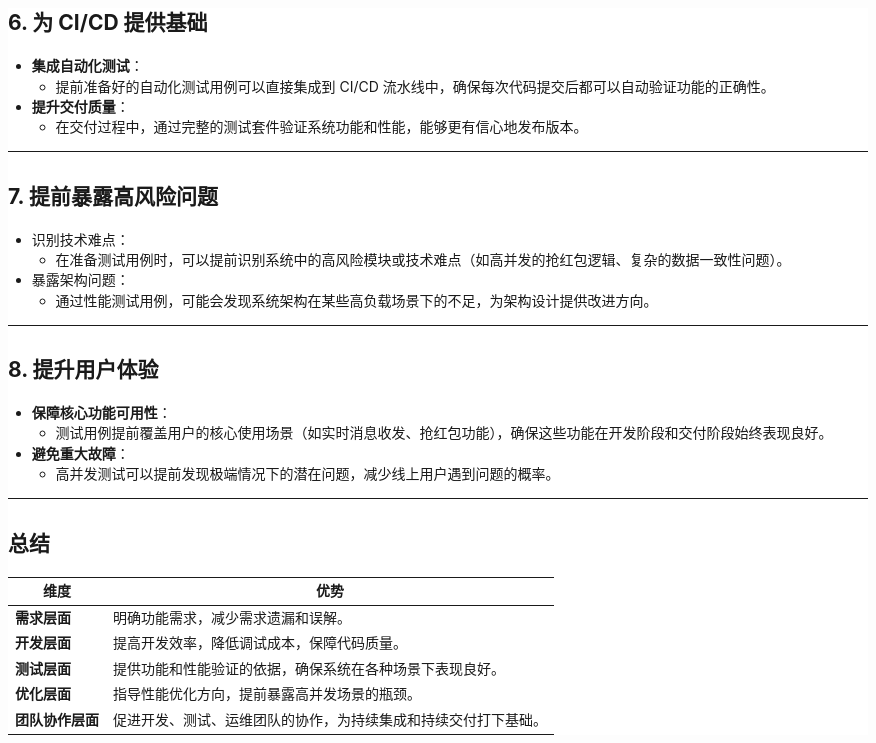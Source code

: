 ## **6. 为 CI/CD 提供基础**

- **集成自动化测试**：
  - 提前准备好的自动化测试用例可以直接集成到 CI/CD 流水线中，确保每次代码提交后都可以自动验证功能的正确性。
- **提升交付质量**：
  - 在交付过程中，通过完整的测试套件验证系统功能和性能，能够更有信心地发布版本。

------

## **7. 提前暴露高风险问题**

- 识别技术难点：
  - 在准备测试用例时，可以提前识别系统中的高风险模块或技术难点（如高并发的抢红包逻辑、复杂的数据一致性问题）。
- 暴露架构问题：
  - 通过性能测试用例，可能会发现系统架构在某些高负载场景下的不足，为架构设计提供改进方向。

------

## **8. 提升用户体验**

- **保障核心功能可用性**：
  - 测试用例提前覆盖用户的核心使用场景（如实时消息收发、抢红包功能），确保这些功能在开发阶段和交付阶段始终表现良好。
- **避免重大故障**：
  - 高并发测试可以提前发现极端情况下的潜在问题，减少线上用户遇到问题的概率。

------

## **总结**

| **维度**         | **优势**                                                     |
| ---------------- | ------------------------------------------------------------ |
| **需求层面**     | 明确功能需求，减少需求遗漏和误解。                           |
| **开发层面**     | 提高开发效率，降低调试成本，保障代码质量。                   |
| **测试层面**     | 提供功能和性能验证的依据，确保系统在各种场景下表现良好。     |
| **优化层面**     | 指导性能优化方向，提前暴露高并发场景的瓶颈。                 |
| **团队协作层面** | 促进开发、测试、运维团队的协作，为持续集成和持续交付打下基础。 |